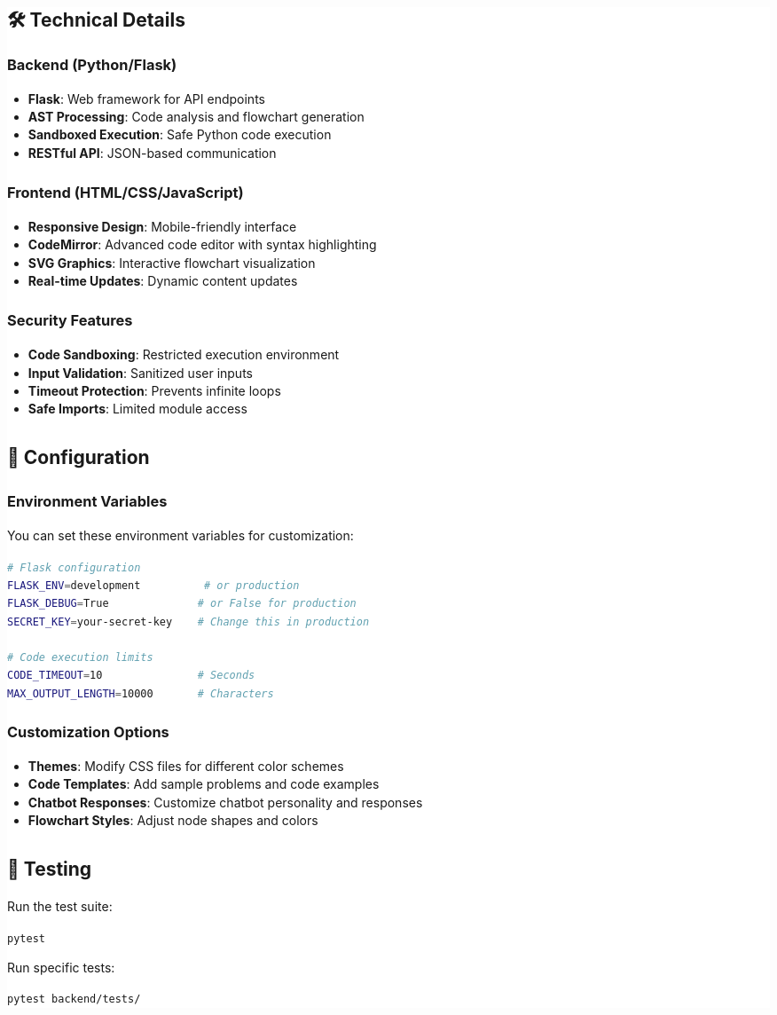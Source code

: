 ## 🛠️ Technical Details

### Backend (Python/Flask)
- **Flask**: Web framework for API endpoints
- **AST Processing**: Code analysis and flowchart generation
- **Sandboxed Execution**: Safe Python code execution
- **RESTful API**: JSON-based communication

### Frontend (HTML/CSS/JavaScript)
- **Responsive Design**: Mobile-friendly interface
- **CodeMirror**: Advanced code editor with syntax highlighting
- **SVG Graphics**: Interactive flowchart visualization
- **Real-time Updates**: Dynamic content updates

### Security Features
- **Code Sandboxing**: Restricted execution environment
- **Input Validation**: Sanitized user inputs
- **Timeout Protection**: Prevents infinite loops
- **Safe Imports**: Limited module access

## 🔧 Configuration

### Environment Variables
You can set these environment variables for customization:

```bash
# Flask configuration
FLASK_ENV=development          # or production
FLASK_DEBUG=True              # or False for production
SECRET_KEY=your-secret-key    # Change this in production

# Code execution limits
CODE_TIMEOUT=10               # Seconds
MAX_OUTPUT_LENGTH=10000       # Characters
```

### Customization Options
- **Themes**: Modify CSS files for different color schemes
- **Code Templates**: Add sample problems and code examples
- **Chatbot Responses**: Customize chatbot personality and responses
- **Flowchart Styles**: Adjust node shapes and colors

## 🧪 Testing

Run the test suite:
```bash
pytest
```

Run specific tests:
```bash
pytest backend/tests/
```
